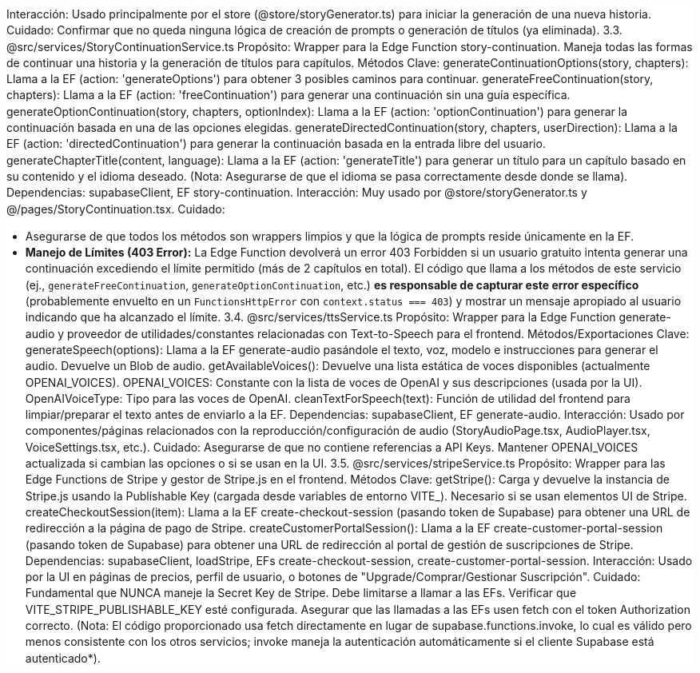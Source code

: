 Interacción: Usado principalmente por el store (@store/storyGenerator.ts) para iniciar la generación de una nueva historia.
Cuidado: Confirmar que no queda ninguna lógica de creación de prompts o generación de títulos (ya eliminada).
3.3. @src/services/StoryContinuationService.ts
Propósito: Wrapper para la Edge Function story-continuation. Maneja todas las formas de continuar una historia y la generación de títulos para capítulos.
Métodos Clave:
generateContinuationOptions(story, chapters): Llama a la EF (action: 'generateOptions') para obtener 3 posibles caminos para continuar.
generateFreeContinuation(story, chapters): Llama a la EF (action: 'freeContinuation') para generar una continuación sin una guía específica.
generateOptionContinuation(story, chapters, optionIndex): Llama a la EF (action: 'optionContinuation') para generar la continuación basada en una de las opciones elegidas.
generateDirectedContinuation(story, chapters, userDirection): Llama a la EF (action: 'directedContinuation') para generar la continuación basada en la entrada libre del usuario.
generateChapterTitle(content, language): Llama a la EF (action: 'generateTitle') para generar un título para un capítulo basado en su contenido y el idioma deseado. (Nota: Asegurarse de que el idioma se pasa correctamente desde donde se llama).
Dependencias: supabaseClient, EF story-continuation.
Interacción: Muy usado por @store/storyGenerator.ts y @/pages/StoryContinuation.tsx.
Cuidado:
*   Asegurarse de que todos los métodos son wrappers limpios y que la lógica de prompts reside únicamente en la EF.
*   **Manejo de Límites (403 Error):** La Edge Function devolverá un error 403 Forbidden si un usuario gratuito intenta generar una continuación excediendo el límite permitido (más de 2 capítulos en total). El código que llama a los métodos de este servicio (ej., `generateFreeContinuation`, `generateOptionContinuation`, etc.) **es responsable de capturar este error específico** (probablemente envuelto en un `FunctionsHttpError` con `context.status === 403`) y mostrar un mensaje apropiado al usuario indicando que ha alcanzado el límite.
3.4. @src/services/ttsService.ts
Propósito: Wrapper para la Edge Function generate-audio y proveedor de utilidades/constantes relacionadas con Text-to-Speech para el frontend.
Métodos/Exportaciones Clave:
generateSpeech(options): Llama a la EF generate-audio pasándole el texto, voz, modelo e instrucciones para generar el audio. Devuelve un Blob de audio.
getAvailableVoices(): Devuelve una lista estática de voces disponibles (actualmente OPENAI_VOICES).
OPENAI_VOICES: Constante con la lista de voces de OpenAI y sus descripciones (usada por la UI).
OpenAIVoiceType: Tipo para las voces de OpenAI.
cleanTextForSpeech(text): Función de utilidad del frontend para limpiar/preparar el texto antes de enviarlo a la EF.
Dependencias: supabaseClient, EF generate-audio.
Interacción: Usado por componentes/páginas relacionados con la reproducción/configuración de audio (StoryAudioPage.tsx, AudioPlayer.tsx, VoiceSettings.tsx, etc.).
Cuidado: Asegurarse de que no contiene referencias a API Keys. Mantener OPENAI_VOICES actualizada si cambian las opciones o si se usan en la UI.
3.5. @src/services/stripeService.ts
Propósito: Wrapper para las Edge Functions de Stripe y gestor de Stripe.js en el frontend.
Métodos Clave:
getStripe(): Carga y devuelve la instancia de Stripe.js usando la Publishable Key (cargada desde variables de entorno VITE_). Necesario si se usan elementos UI de Stripe.
createCheckoutSession(item): Llama a la EF create-checkout-session (pasando token de Supabase) para obtener una URL de redirección a la página de pago de Stripe.
createCustomerPortalSession(): Llama a la EF create-customer-portal-session (pasando token de Supabase) para obtener una URL de redirección al portal de gestión de suscripciones de Stripe.
Dependencias: supabaseClient, loadStripe, EFs create-checkout-session, create-customer-portal-session.
Interacción: Usado por la UI en páginas de precios, perfil de usuario, o botones de "Upgrade/Comprar/Gestionar Suscripción".
Cuidado: Fundamental que NUNCA maneje la Secret Key de Stripe. Debe limitarse a llamar a las EFs. Verificar que VITE_STRIPE_PUBLISHABLE_KEY esté configurada. Asegurar que las llamadas a las EFs usen fetch con el token Authorization correcto. (Nota: El código proporcionado usa fetch directamente en lugar de supabase.functions.invoke, lo cual es válido pero menos consistente con los otros servicios; invoke maneja la autenticación automáticamente si el cliente Supabase está autenticado*).